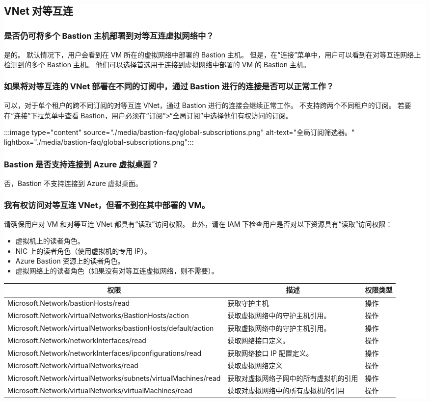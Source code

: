 ## <a name="vnet-peering"></a><a name="peering"></a>VNet 对等互连

### <a name="can-i-still-deploy-multiple-bastion-hosts-across-peered-virtual-networks"></a>是否仍可将多个 Bastion 主机部署到对等互连虚拟网络中？

是的。 默认情况下，用户会看到在 VM 所在的虚拟网络中部署的 Bastion 主机。 但是，在“连接”菜单中，用户可以看到在对等互连网络上检测到的多个 Bastion 主机。 他们可以选择首选用于连接到虚拟网络中部署的 VM 的 Bastion 主机。

### <a name="if-my-peered-vnets-are-deployed-in-different-subscriptions-will-connectivity-via-bastion-work"></a>如果将对等互连的 VNet 部署在不同的订阅中，通过 Bastion 进行的连接是否可以正常工作？

可以，对于单个租户的跨不同订阅的对等互连 VNet，通过 Bastion 进行的连接会继续正常工作。 不支持跨两个不同租户的订阅。 若要在“连接”下拉菜单中查看 Bastion，用户必须在“订阅”>“全局订阅”中选择他们有权访问的订阅。

:::image type="content" source="./media/bastion-faq/global-subscriptions.png" alt-text="全局订阅筛选器。" lightbox="./media/bastion-faq/global-subscriptions.png":::

### <a name="does-bastion-support-connectivity-to-azure-virtual-desktop"></a>Bastion 是否支持连接到 Azure 虚拟桌面？
否，Bastion 不支持连接到 Azure 虚拟桌面。

### <a name="i-have-access-to-the-peered-vnet-but-i-cant-see-the-vm-deployed-there"></a>我有权访问对等互连 VNet，但看不到在其中部署的 VM。

请确保用户对 VM 和对等互连 VNet 都具有“读取”访问权限。 此外，请在 IAM 下检查用户是否对以下资源具有“读取”访问权限：

* 虚拟机上的读者角色。
* NIC 上的读者角色（使用虚拟机的专用 IP）。
* Azure Bastion 资源上的读者角色。
* 虚拟网络上的读者角色（如果没有对等互连虚拟网络，则不需要）。

|权限|描述|权限类型|
|---|---| ---|
|Microsoft.Network/bastionHosts/read |获取守护主机|操作|
|Microsoft.Network/virtualNetworks/BastionHosts/action |获取虚拟网络中的守护主机引用。|操作|
|Microsoft.Network/virtualNetworks/bastionHosts/default/action|获取虚拟网络中的守护主机引用。|操作|
|Microsoft.Network/networkInterfaces/read|获取网络接口定义。|操作|
|Microsoft.Network/networkInterfaces/ipconfigurations/read|获取网络接口 IP 配置定义。|操作|
|Microsoft.Network/virtualNetworks/read|获取虚拟网络定义|操作|
|Microsoft.Network/virtualNetworks/subnets/virtualMachines/read|获取对虚拟网络子网中的所有虚拟机的引用|操作|
|Microsoft.Network/virtualNetworks/virtualMachines/read|获取对虚拟网络中的所有虚拟机的引用|操作|
